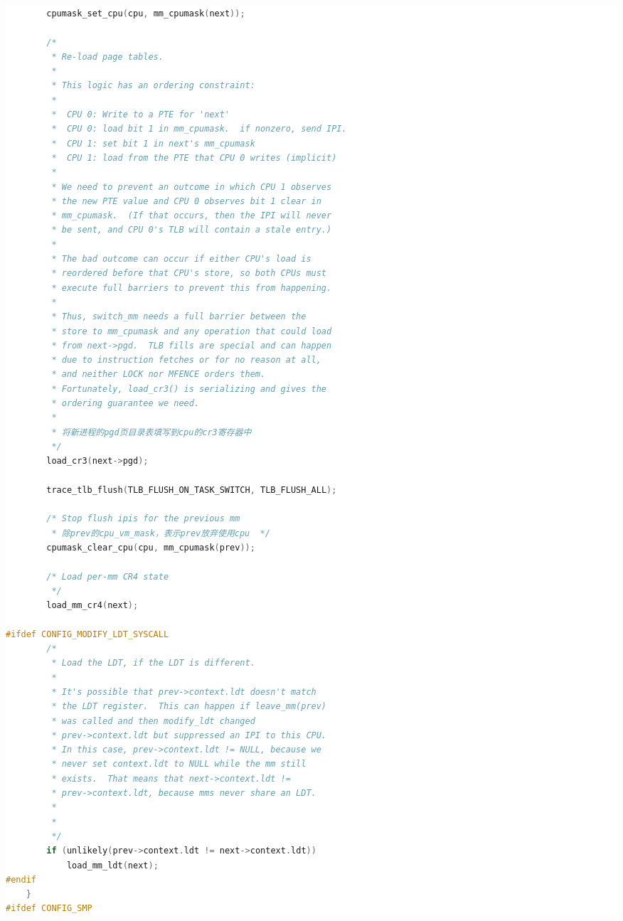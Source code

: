 ```c
        cpumask_set_cpu(cpu, mm_cpumask(next));

        /*
         * Re-load page tables.
         *
         * This logic has an ordering constraint:
         *
         *  CPU 0: Write to a PTE for 'next'
         *  CPU 0: load bit 1 in mm_cpumask.  if nonzero, send IPI.
         *  CPU 1: set bit 1 in next's mm_cpumask
         *  CPU 1: load from the PTE that CPU 0 writes (implicit)
         *
         * We need to prevent an outcome in which CPU 1 observes
         * the new PTE value and CPU 0 observes bit 1 clear in
         * mm_cpumask.  (If that occurs, then the IPI will never
         * be sent, and CPU 0's TLB will contain a stale entry.)
         *
         * The bad outcome can occur if either CPU's load is
         * reordered before that CPU's store, so both CPUs must
         * execute full barriers to prevent this from happening.
         *
         * Thus, switch_mm needs a full barrier between the
         * store to mm_cpumask and any operation that could load
         * from next->pgd.  TLB fills are special and can happen
         * due to instruction fetches or for no reason at all,
         * and neither LOCK nor MFENCE orders them.
         * Fortunately, load_cr3() is serializing and gives the
         * ordering guarantee we need.
         * 
         * 将新进程的pgd页目录表填写到cpu的cr3寄存器中
         */
        load_cr3(next->pgd);

        trace_tlb_flush(TLB_FLUSH_ON_TASK_SWITCH, TLB_FLUSH_ALL);

        /* Stop flush ipis for the previous mm 
         * 除prev的cpu_vm_mask，表示prev放弃使用cpu  */
        cpumask_clear_cpu(cpu, mm_cpumask(prev));

        /* Load per-mm CR4 state
         */
        load_mm_cr4(next);

#ifdef CONFIG_MODIFY_LDT_SYSCALL
        /*
         * Load the LDT, if the LDT is different.
         *
         * It's possible that prev->context.ldt doesn't match
         * the LDT register.  This can happen if leave_mm(prev)
         * was called and then modify_ldt changed
         * prev->context.ldt but suppressed an IPI to this CPU.
         * In this case, prev->context.ldt != NULL, because we
         * never set context.ldt to NULL while the mm still
         * exists.  That means that next->context.ldt !=
         * prev->context.ldt, because mms never share an LDT.
         *
         * 
         */
        if (unlikely(prev->context.ldt != next->context.ldt))
            load_mm_ldt(next);
#endif
    }
#ifdef CONFIG_SMP
```